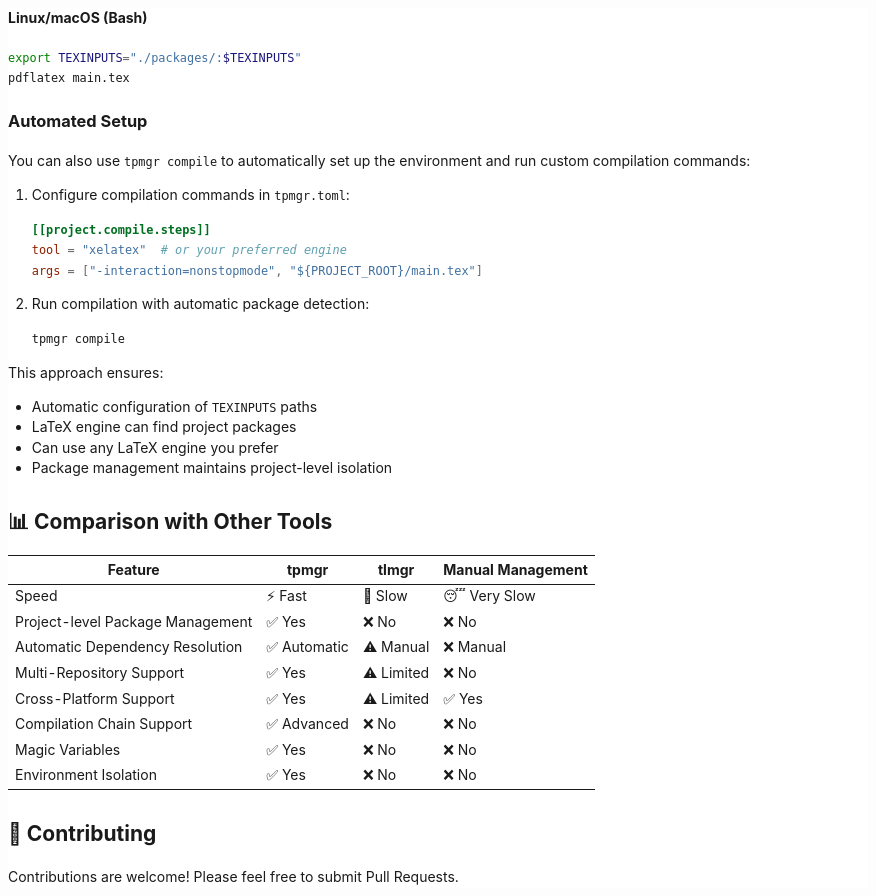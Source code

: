 #### Linux/macOS (Bash)

```bash
export TEXINPUTS="./packages/:$TEXINPUTS"
pdflatex main.tex
```

### Automated Setup

You can also use `tpmgr compile` to automatically set up the environment and run custom compilation commands:

1. Configure compilation commands in `tpmgr.toml`:

   ```toml
   [[project.compile.steps]]
   tool = "xelatex"  # or your preferred engine
   args = ["-interaction=nonstopmode", "${PROJECT_ROOT}/main.tex"]
   ```

2. Run compilation with automatic package detection:

   ```bash
   tpmgr compile
   ```

This approach ensures:

- Automatic configuration of `TEXINPUTS` paths
- LaTeX engine can find project packages
- Can use any LaTeX engine you prefer
- Package management maintains project-level isolation

## 📊 Comparison with Other Tools

| Feature | tpmgr | tlmgr | Manual Management |
|---------|-------|-------|--------|
| Speed | ⚡ Fast | 🐌 Slow | 😴 Very Slow |
| Project-level Package Management | ✅ Yes | ❌ No | ❌ No |
| Automatic Dependency Resolution | ✅ Automatic | ⚠️ Manual | ❌ Manual |
| Multi-Repository Support | ✅ Yes | ⚠️ Limited | ❌ No |
| Cross-Platform Support | ✅ Yes | ⚠️ Limited | ✅ Yes |
| Compilation Chain Support | ✅ Advanced | ❌ No | ❌ No |
| Magic Variables | ✅ Yes | ❌ No | ❌ No |
| Environment Isolation | ✅ Yes | ❌ No | ❌ No |

## 🤝 Contributing

Contributions are welcome! Please feel free to submit Pull Requests.
